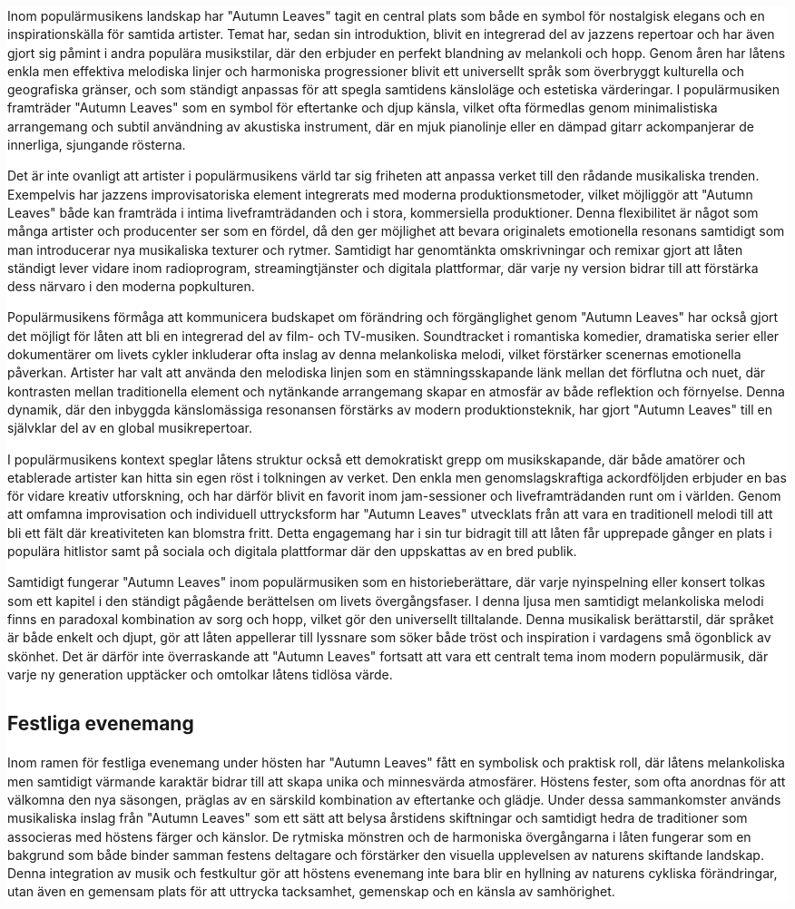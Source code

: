 Inom populärmusikens landskap har "Autumn Leaves" tagit en central plats som både en symbol för nostalgisk elegans och en inspirationskälla för samtida artister. Temat har, sedan sin introduktion, blivit en integrerad del av jazzens repertoar och har även gjort sig påmint i andra populära musikstilar, där den erbjuder en perfekt blandning av melankoli och hopp. Genom åren har låtens enkla men effektiva melodiska linjer och harmoniska progressioner blivit ett universellt språk som överbryggt kulturella och geografiska gränser, och som ständigt anpassas för att spegla samtidens känsloläge och estetiska värderingar. I populärmusiken framträder "Autumn Leaves" som en symbol för eftertanke och djup känsla, vilket ofta förmedlas genom minimalistiska arrangemang och subtil användning av akustiska instrument, där en mjuk pianolinje eller en dämpad gitarr ackompanjerar de innerliga, sjungande rösterna.  

Det är inte ovanligt att artister i populärmusikens värld tar sig friheten att anpassa verket till den rådande musikaliska trenden. Exempelvis har jazzens improvisatoriska element integrerats med moderna produktionsmetoder, vilket möjliggör att "Autumn Leaves" både kan framträda i intima liveframträdanden och i stora, kommersiella produktioner. Denna flexibilitet är något som många artister och producenter ser som en fördel, då den ger möjlighet att bevara originalets emotionella resonans samtidigt som man introducerar nya musikaliska texturer och rytmer. Samtidigt har genomtänkta omskrivningar och remixar gjort att låten ständigt lever vidare inom radioprogram, streamingtjänster och digitala plattformar, där varje ny version bidrar till att förstärka dess närvaro i den moderna popkulturen.

Populärmusikens förmåga att kommunicera budskapet om förändring och förgänglighet genom "Autumn Leaves" har också gjort det möjligt för låten att bli en integrerad del av film- och TV-musiken. Soundtracket i romantiska komedier, dramatiska serier eller dokumentärer om livets cykler inkluderar ofta inslag av denna melankoliska melodi, vilket förstärker scenernas emotionella påverkan. Artister har valt att använda den melodiska linjen som en stämningsskapande länk mellan det förflutna och nuet, där kontrasten mellan traditionella element och nytänkande arrangemang skapar en atmosfär av både reflektion och förnyelse. Denna dynamik, där den inbyggda känslomässiga resonansen förstärks av modern produktionsteknik, har gjort "Autumn Leaves" till en självklar del av en global musikrepertoar.

I populärmusikens kontext speglar låtens struktur också ett demokratiskt grepp om musikskapande, där både amatörer och etablerade artister kan hitta sin egen röst i tolkningen av verket. Den enkla men genomslagskraftiga ackordföljden erbjuder en bas för vidare kreativ utforskning, och har därför blivit en favorit inom jam-sessioner och liveframträdanden runt om i världen. Genom att omfamna improvisation och individuell uttrycksform har "Autumn Leaves" utvecklats från att vara en traditionell melodi till att bli ett fält där kreativiteten kan blomstra fritt. Detta engagemang har i sin tur bidragit till att låten får upprepade gånger en plats i populära hitlistor samt på sociala och digitala plattformar där den uppskattas av en bred publik.

Samtidigt fungerar "Autumn Leaves" inom populärmusiken som en historieberättare, där varje nyinspelning eller konsert tolkas som ett kapitel i den ständigt pågående berättelsen om livets övergångsfaser. I denna ljusa men samtidigt melankoliska melodi finns en paradoxal kombination av sorg och hopp, vilket gör den universellt tilltalande. Denna musikalisk berättarstil, där språket är både enkelt och djupt, gör att låten appellerar till lyssnare som söker både tröst och inspiration i vardagens små ögonblick av skönhet. Det är därför inte överraskande att "Autumn Leaves" fortsatt att vara ett centralt tema inom modern populärmusik, där varje ny generation upptäcker och omtolkar låtens tidlösa värde.


## Festliga evenemang

Inom ramen för festliga evenemang under hösten har "Autumn Leaves" fått en symbolisk och praktisk roll, där låtens melankoliska men samtidigt värmande karaktär bidrar till att skapa unika och minnesvärda atmosfärer. Höstens fester, som ofta anordnas för att välkomna den nya säsongen, präglas av en särskild kombination av eftertanke och glädje. Under dessa sammankomster används musikaliska inslag från "Autumn Leaves" som ett sätt att belysa årstidens skiftningar och samtidigt hedra de traditioner som associeras med höstens färger och känslor. De rytmiska mönstren och de harmoniska övergångarna i låten fungerar som en bakgrund som både binder samman festens deltagare och förstärker den visuella upplevelsen av naturens skiftande landskap. Denna integration av musik och festkultur gör att höstens evenemang inte bara blir en hyllning av naturens cykliska förändringar, utan även en gemensam plats för att uttrycka tacksamhet, gemenskap och en känsla av samhörighet.
